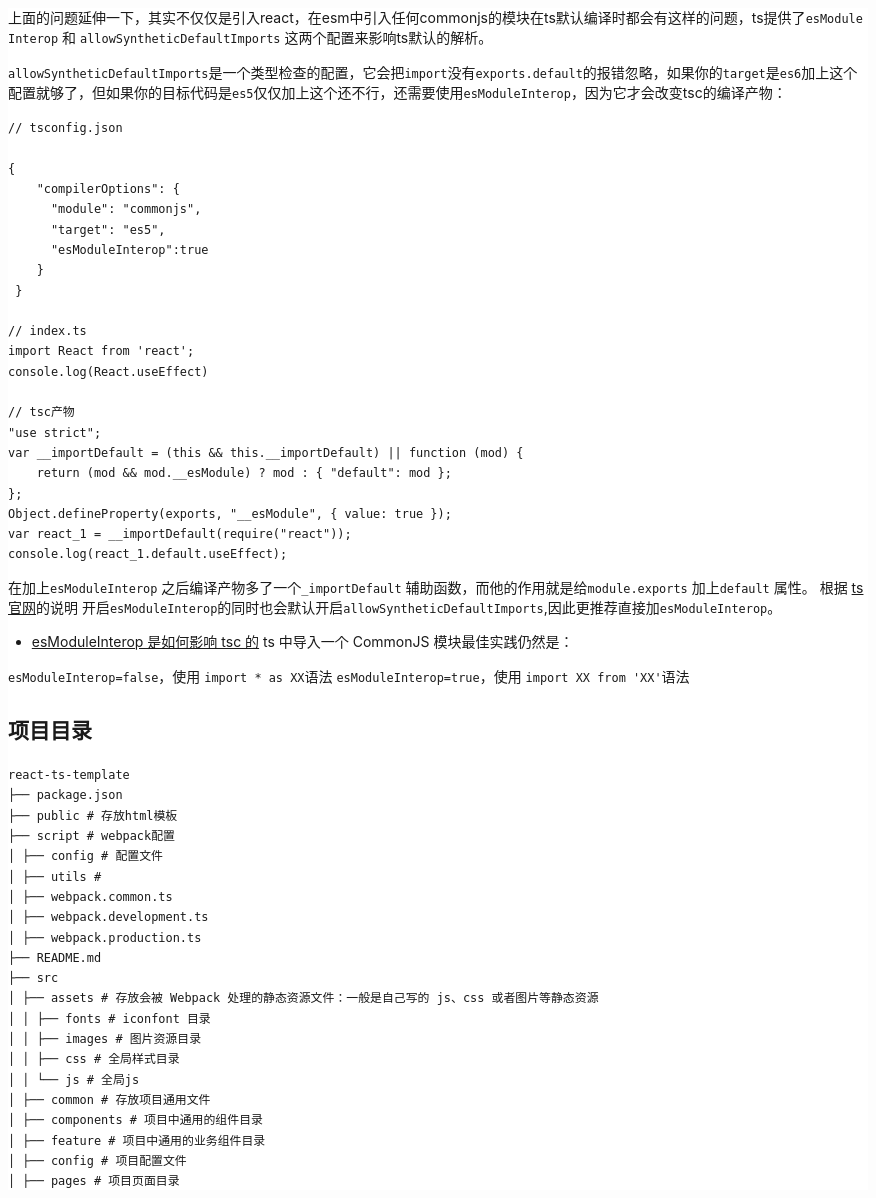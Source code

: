 
上面的问题延伸一下，其实不仅仅是引入react，在esm中引入任何commonjs的模块在ts默认编译时都会有这样的问题，ts提供了`esModuleInterop` 和 `allowSyntheticDefaultImports` 这两个配置来影响ts默认的解析。

`allowSyntheticDefaultImports`是一个类型检查的配置，它会把`import`没有`exports.default`的报错忽略，如果你的`target`是`es6`加上这个配置就够了，但如果你的目标代码是`es5`仅仅加上这个还不行，还需要使用`esModuleInterop`，因为它才会改变tsc的编译产物：

```
// tsconfig.json

{
    "compilerOptions": {
      "module": "commonjs",
      "target": "es5",
      "esModuleInterop":true
    }
 }
 
// index.ts
import React from 'react';
console.log(React.useEffect)

// tsc产物
"use strict";
var __importDefault = (this && this.__importDefault) || function (mod) {
    return (mod && mod.__esModule) ? mod : { "default": mod };
};
Object.defineProperty(exports, "__esModule", { value: true });
var react_1 = __importDefault(require("react"));
console.log(react_1.default.useEffect);
```

在加上`esModuleInterop` 之后编译产物多了一个`_importDefault` 辅助函数，而他的作用就是给`module.exports` 加上`default` 属性。
根据 [ts官网](https://www.typescriptlang.org/tsconfig#allowSyntheticDefaultImports)的说明 开启`esModuleInterop`的同时也会默认开启`allowSyntheticDefaultImports`,因此更推荐直接加`esModuleInterop`。


 - [esModuleInterop 是如何影响 tsc 的](https://juejin.cn/post/7138308695900815373)
ts 中导入一个 CommonJS 模块最佳实践仍然是：

`esModuleInterop=false`，使用 `import * as XX`语法
`esModuleInterop=true`，使用 `import XX from 'XX'`语法

## 项目目录

```markdown
react-ts-template
├── package.json
├── public # 存放html模板
├── script # webpack配置
│ ├── config # 配置文件
│ ├── utils # 
│ ├── webpack.common.ts
│ ├── webpack.development.ts
│ ├── webpack.production.ts
├── README.md
├── src
│ ├── assets # 存放会被 Webpack 处理的静态资源文件：一般是自己写的 js、css 或者图片等静态资源
│ │ ├── fonts # iconfont 目录
│ │ ├── images # 图片资源目录
│ │ ├── css # 全局样式目录
│ │ └── js # 全局js
│ ├── common # 存放项目通用文件
│ ├── components # 项目中通用的组件目录
│ ├── feature # 项目中通用的业务组件目录
│ ├── config # 项目配置文件
│ ├── pages # 项目页面目录
```